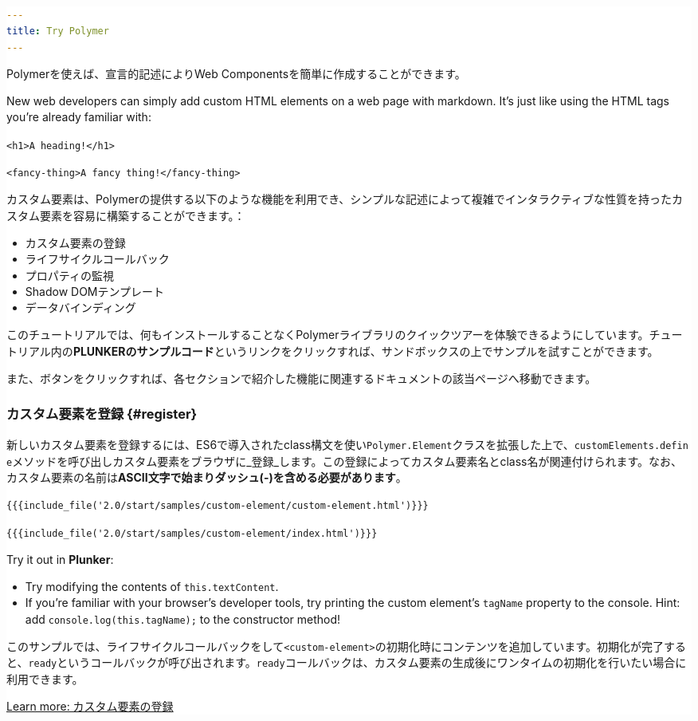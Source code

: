 ```yaml
---
title: Try Polymer
---
```




Polymerを使えば、宣言的記述によりWeb Componentsを簡単に作成することができます。

New web developers can simply add custom HTML elements on a web page with markdown. It’s just like using the HTML tags you’re already familiar with:

<pre><code>&lt;h1&gt;A heading!&lt;/h1&gt;</code></pre>

<pre><code>&lt;fancy-thing&gt;A fancy thing!&lt;/fancy-thing&gt;</code></pre>


カスタム要素は、Polymerの提供する以下のような機能を利用でき、シンプルな記述によって複雑でインタラクティブな性質を持ったカスタム要素を容易に構築することができます。：

- カスタム要素の登録
- ライフサイクルコールバック
- プロパティの監視
- Shadow DOMテンプレート
- データバインディング

このチュートリアルでは、何もインストールすることなくPolymerライブラリのクイックツアーを体験できるようにしています。チュートリアル内の**PLUNKERのサンプルコード**というリンクをクリックすれば、サンドボックスの上でサンプルを試すことができます。

また、ボタンをクリックすれば、各セクションで紹介した機能に関連するドキュメントの該当ページへ移動できます。

### カスタム要素を登録 {#register}

新しいカスタム要素を登録するには、ES6で導入されたclass構文を使い`Polymer.Element`クラスを拡張した上で、`customElements.define`メソッドを呼び出しカスタム要素をブラウザに_登録_します。この登録によってカスタム要素名とclass名が関連付けられます。なお、カスタム要素の名前は**ASCII文字で始まりダッシュ(-)を含める必要があります**。

<demo-tabs selected="0" name="qt-1-register" src="http://plnkr.co/edit/Q4E8zO?p=preview">
  <demo-tab slot="demo-tab" heading="custom-element.html">
<pre><code>{{{include_file('2.0/start/samples/custom-element/custom-element.html')}}}</code></pre>
  </demo-tab>
  <demo-tab slot="demo-tab" heading="index.html">
<pre><code>{{{include_file('2.0/start/samples/custom-element/index.html')}}}</code></pre>
  </demo-tab>

  <iframe frameborder="0" src="samples/custom-element/index.html" width="100%" height="40"></iframe>
</demo-tabs>

Try it out in **Plunker**:
* Try modifying the contents of `this.textContent`. 
* If you’re familiar with your browser’s developer tools, try printing the
  custom element’s `tagName` property to the console. 
  Hint: add `console.log(this.tagName);` to the constructor method!

このサンプルでは、ライフサイクルコールバックをして`<custom-element>`の初期化時にコンテンツを追加しています。初期化が完了すると、`ready`というコールバックが呼び出されます。`ready`コールバックは、カスタム要素の生成後にワンタイムの初期化を行いたい場合に利用できます。

<p><a href="/{{{polymer_version_dir}}}/docs/devguide/registering-elements" class="blue-button">
  Learn more: カスタム要素の登録
</a></p>
